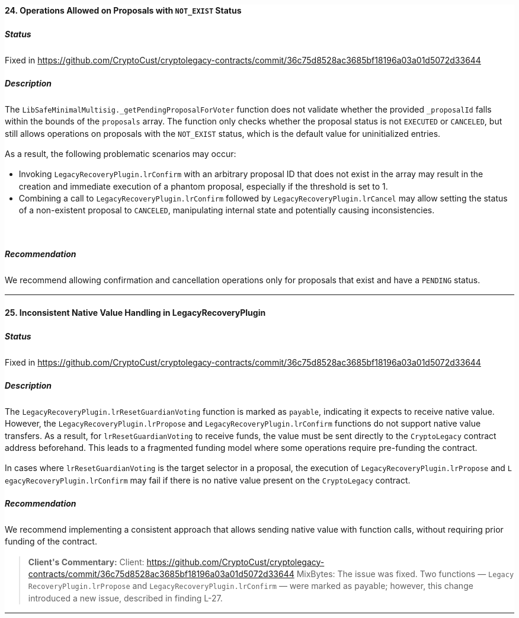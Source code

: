 
#### 24. Operations Allowed on Proposals with `NOT_EXIST` Status

##### Status
Fixed in https://github.com/CryptoCust/cryptolegacy-contracts/commit/36c75d8528ac3685bf18196a03a01d5072d33644
##### Description
The `LibSafeMinimalMultisig._getPendingProposalForVoter` function does not validate whether the provided `_proposalId` falls within the bounds of the `proposals` array. The function only checks whether the proposal status is not `EXECUTED` or `CANCELED`, but still allows operations on proposals with the `NOT_EXIST` status, which is the default value for uninitialized entries.

As a result, the following problematic scenarios may occur:

- Invoking `LegacyRecoveryPlugin.lrConfirm` with an arbitrary proposal ID that does not exist in the array may result in the creation and immediate execution of a phantom proposal, especially if the threshold is set to 1.
- Combining a call to `LegacyRecoveryPlugin.lrConfirm` followed by `LegacyRecoveryPlugin.lrCancel` may allow setting the status of a non-existent proposal to `CANCELED`, manipulating internal state and potentially causing inconsistencies.
<br/>

##### Recommendation

We recommend allowing confirmation and cancellation operations only for proposals that exist and have a `PENDING` status.



---

#### 25. Inconsistent Native Value Handling in LegacyRecoveryPlugin

##### Status
Fixed in https://github.com/CryptoCust/cryptolegacy-contracts/commit/36c75d8528ac3685bf18196a03a01d5072d33644
##### Description
The `LegacyRecoveryPlugin.lrResetGuardianVoting` function is marked as `payable`, indicating it expects to receive native value. However, the `LegacyRecoveryPlugin.lrPropose` and `LegacyRecoveryPlugin.lrConfirm` functions do not support native value transfers. As a result, for `lrResetGuardianVoting` to receive funds, the value must be sent directly to the `CryptoLegacy` contract address beforehand. This leads to a fragmented funding model where some operations require pre-funding the contract.

In cases where `lrResetGuardianVoting` is the target selector in a proposal, the execution of `LegacyRecoveryPlugin.lrPropose` and `LegacyRecoveryPlugin.lrConfirm` may fail if there is no native value present on the `CryptoLegacy` contract.
<br/>
##### Recommendation
We recommend implementing a consistent approach that allows sending native value with function calls, without requiring prior funding of the contract.

> **Client's Commentary:**
> Client: https://github.com/CryptoCust/cryptolegacy-contracts/commit/36c75d8528ac3685bf18196a03a01d5072d33644
> MixBytes: The issue was fixed. Two functions — `LegacyRecoveryPlugin.lrPropose` and `LegacyRecoveryPlugin.lrConfirm` — were marked as payable; however, this change introduced a new issue, described in finding L-27.

---
